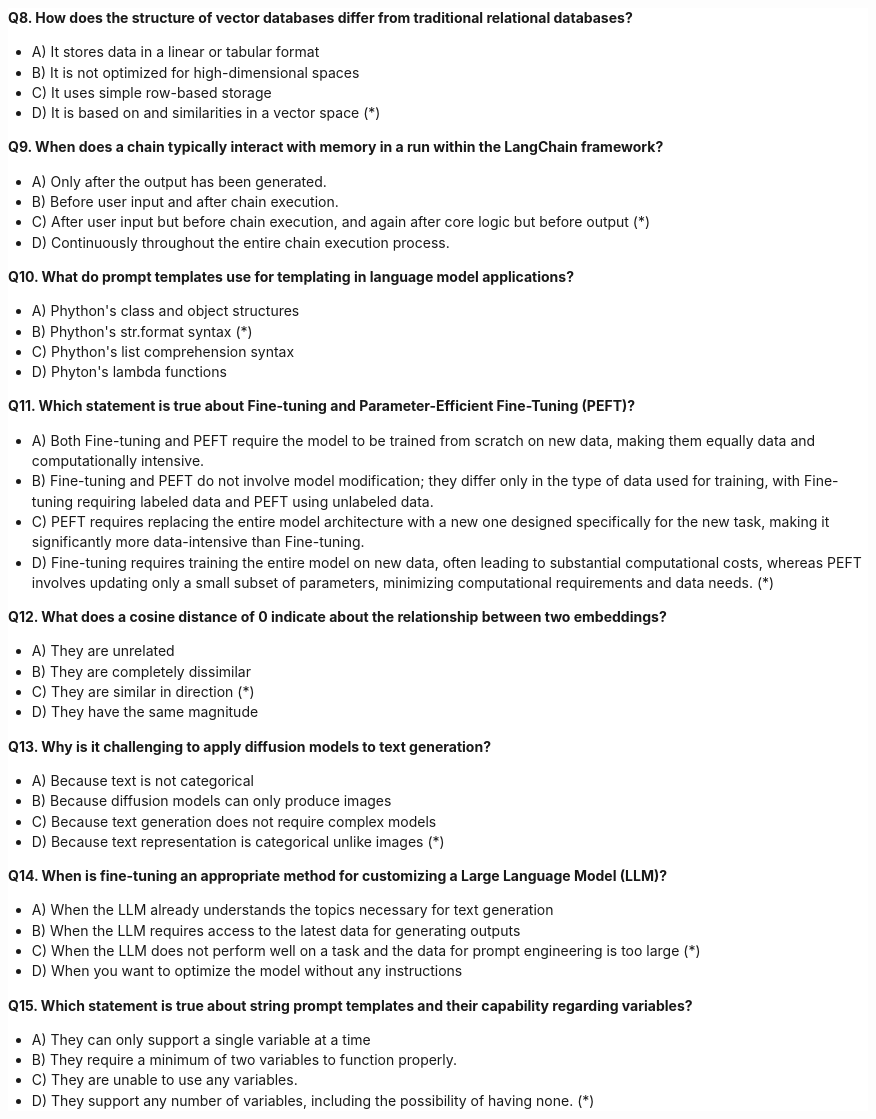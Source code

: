**Q8. How does the structure of vector databases differ from traditional relational databases?**
- A) It stores data in a linear or tabular format
- B) It is not optimized for high-dimensional spaces
- C) It uses simple row-based storage
- D) It is based on and similarities in a vector space (*)

**Q9. When does a chain typically interact with memory in a run within the LangChain framework?**
- A) Only after the output has been generated.
- B) Before user input and after chain execution.
- C) After user input but before chain execution, and again after core logic but before output (*)
- D) Continuously throughout the entire chain execution process.

**Q10. What do prompt templates use for templating in language model applications?**
- A) Phython's class and object structures
- B) Phython's str.format syntax (*)
- C) Phython's list comprehension syntax
- D) Phyton's lambda functions

**Q11. Which statement is true about Fine-tuning and Parameter-Efficient Fine-Tuning (PEFT)?**
- A) Both Fine-tuning and PEFT require the model to be trained from scratch on new data, making them equally data and computationally intensive.
- B) Fine-tuning and PEFT do not involve model modification; they differ only in the type of data used for training, with Fine-tuning requiring labeled data and PEFT using unlabeled data.
- C) PEFT requires replacing the entire model architecture with a new one designed specifically for the new task, making it significantly more data-intensive than Fine-tuning.
- D) Fine-tuning requires training the entire model on new data, often leading to substantial computational costs, whereas PEFT involves updating only a small subset of parameters, minimizing computational requirements and data needs. (*)

**Q12. What does a cosine distance of 0 indicate about the relationship between two embeddings?**
- A) They are unrelated
- B) They are completely dissimilar
- C) They are similar in direction (*)
- D) They have the same magnitude

**Q13. Why is it challenging to apply diffusion models to text generation?**
- A) Because text is not categorical
- B) Because diffusion models can only produce images
- C) Because text generation does not require complex models
- D) Because text representation is categorical unlike images (*)

**Q14. When is fine-tuning an appropriate method for customizing a Large Language Model (LLM)?**
- A) When the LLM already understands the topics necessary for text generation
- B) When the LLM requires access to the latest data for generating outputs
- C) When the LLM does not perform well on a task and the data for prompt engineering is too large (*)
- D) When you want to optimize the model without any instructions

**Q15. Which statement is true about string prompt templates and their capability regarding variables?**
- A) They can only support a single variable at a time
- B) They require a minimum of two variables to function properly.
- C) They are unable to use any variables.
- D) They support any number of variables, including the possibility of having none. (*)
